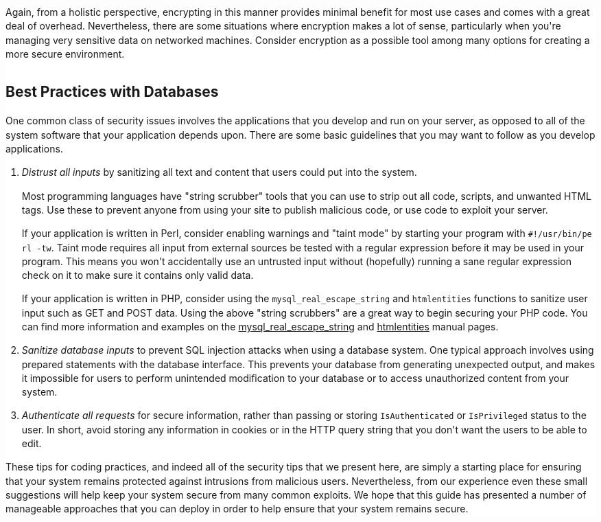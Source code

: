 Again, from a holistic perspective, encrypting in this manner provides minimal benefit for most use cases and comes with a great deal of overhead. Nevertheless, there are some situations where encryption makes a lot of sense, particularly when you're managing very sensitive data on networked machines. Consider encryption as a possible tool among many options for creating a more secure environment.

Best Practices with Databases
-----------------------------

One common class of security issues involves the applications that you develop and run on your server, as opposed to all of the system software that your application depends upon. There are some basic guidelines that you may want to follow as you develop applications.

1.  *Distrust all inputs* by sanitizing all text and content that users could put into the system.

    Most programming languages have "string scrubber" tools that you can use to strip out all code, scripts, and unwanted HTML tags. Use these to prevent anyone from using your site to publish malicious code, or use code to exploit your server.

    If your application is written in Perl, consider enabling warnings and "taint mode" by starting your program with `#!/usr/bin/perl -tw`. Taint mode requires all input from external sources be tested with a regular expression before it may be used in your program. This means you won't accidentally use an untrusted input without (hopefully) running a sane regular expression check on it to make sure it contains only valid data.

    If your application is written in PHP, consider using the `mysql_real_escape_string` and `htmlentities` functions to sanitize user input such as GET and POST data. Using the above "string scrubbers" are a great way to begin securing your PHP code. You can find more information and examples on the [mysql\_real\_escape\_string](http://php.net/manual/en/function.mysql-real-escape-string.php) and [htmlentities](http://php.net/manual/en/function.htmlentities.php) manual pages.

2.  *Sanitize database inputs* to prevent SQL injection attacks when using a database system. One typical approach involves using prepared statements with the database interface. This prevents your database from generating unexpected output, and makes it impossible for users to perform unintended modification to your database or to access unauthorized content from your system.
3.  *Authenticate all requests* for secure information, rather than passing or storing `IsAuthenticated` or `IsPrivileged` status to the user. In short, avoid storing any information in cookies or in the HTTP query string that you don't want the users to be able to edit.

These tips for coding practices, and indeed all of the security tips that we present here, are simply a starting place for ensuring that your system remains protected against intrusions from malicious users. Nevertheless, from our experience even these small suggestions will help keep your system secure from many common exploits. We hope that this guide has presented a number of manageable approaches that you can deploy in order to help ensure that your system remains secure.



